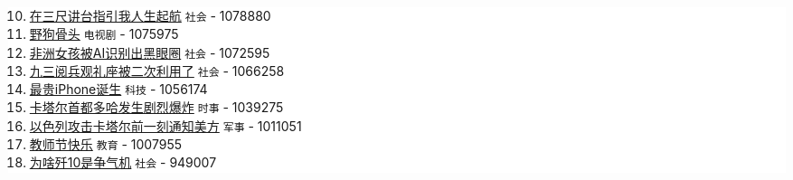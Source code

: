 10. [在三尺讲台指引我人生起航](https://m.weibo.cn/search?containerid=100103type%3D1%26t%3D10%26q%3D%23%E5%9C%A8%E4%B8%89%E5%B0%BA%E8%AE%B2%E5%8F%B0%E6%8C%87%E5%BC%95%E6%88%91%E4%BA%BA%E7%94%9F%E8%B5%B7%E8%88%AA%23&stream_entry_id=31&isnewpage=1&extparam=seat%3D1%26filter_type%3Drealtimehot%26pos%3D2%26flag%3D0%26cate%3D5001%26realpos%3D3%26lcate%3D5001%26stream_entry_id%3D31%26q%3D%2523%25E5%259C%25A8%25E4%25B8%2589%25E5%25B0%25BA%25E8%25AE%25B2%25E5%258F%25B0%25E6%258C%2587%25E5%25BC%2595%25E6%2588%2591%25E4%25BA%25BA%25E7%2594%259F%25E8%25B5%25B7%25E8%2588%25AA%2523%26dgr%3D0%26c_type%3D31%26band_rank%3D3%26display_time%3D1757473313%26pre_seqid%3D17574733135690260230582) `社会` - 1078880
11. [野狗骨头](https://m.weibo.cn/search?containerid=100103type%3D1%26t%3D10%26q%3D%E9%87%8E%E7%8B%97%E9%AA%A8%E5%A4%B4&stream_entry_id=31&isnewpage=1&extparam=seat%3D1%26filter_type%3Drealtimehot%26pos%3D8%26flag%3D1%26cate%3D5001%26realpos%3D8%26lcate%3D5001%26stream_entry_id%3D31%26q%3D%25E9%2587%258E%25E7%258B%2597%25E9%25AA%25A8%25E5%25A4%25B4%26dgr%3D0%26c_type%3D31%26band_rank%3D8%26display_time%3D1757473313%26pre_seqid%3D17574733135690260230582) `电视剧` - 1075975
12. [非洲女孩被AI识别出黑眼圈](https://m.weibo.cn/search?containerid=100103type%3D1%26t%3D10%26q%3D%23%E9%9D%9E%E6%B4%B2%E5%A5%B3%E5%AD%A9%E8%A2%ABAI%E8%AF%86%E5%88%AB%E5%87%BA%E9%BB%91%E7%9C%BC%E5%9C%88%23&stream_entry_id=31&isnewpage=1&extparam=seat%3D1%26filter_type%3Drealtimehot%26pos%3D3%26flag%3D1%26cate%3D5001%26realpos%3D4%26lcate%3D5001%26stream_entry_id%3D31%26q%3D%2523%25E9%259D%259E%25E6%25B4%25B2%25E5%25A5%25B3%25E5%25AD%25A9%25E8%25A2%25ABAI%25E8%25AF%2586%25E5%2588%25AB%25E5%2587%25BA%25E9%25BB%2591%25E7%259C%25BC%25E5%259C%2588%2523%26dgr%3D0%26c_type%3D31%26band_rank%3D4%26display_time%3D1757473313%26pre_seqid%3D17574733135690260230582) `社会` - 1072595
13. [九三阅兵观礼座被二次利用了](https://m.weibo.cn/search?containerid=100103type%3D1%26t%3D10%26q%3D%23%E4%B9%9D%E4%B8%89%E9%98%85%E5%85%B5%E8%A7%82%E7%A4%BC%E5%BA%A7%E8%A2%AB%E4%BA%8C%E6%AC%A1%E5%88%A9%E7%94%A8%E4%BA%86%23&stream_entry_id=31&isnewpage=1&extparam=seat%3D1%26pos%3D24%26flag%3D0%26filter_type%3Drealtimehot%26c_type%3D31%26lcate%3D5001%26q%3D%2523%25E4%25B9%259D%25E4%25B8%2589%25E9%2598%2585%25E5%2585%25B5%25E8%25A7%2582%25E7%25A4%25BC%25E5%25BA%25A7%25E8%25A2%25AB%25E4%25BA%258C%25E6%25AC%25A1%25E5%2588%25A9%25E7%2594%25A8%25E4%25BA%2586%2523%26dgr%3D0%26band_rank%3D23%26realpos%3D23%26stream_entry_id%3D31%26cate%3D5001%26display_time%3D1757435681%26pre_seqid%3D17574356814340164969149) `社会` - 1066258
14. [最贵iPhone诞生](https://m.weibo.cn/search?containerid=100103type%3D1%26t%3D10%26q%3D%23%E6%9C%80%E8%B4%B5iPhone%E8%AF%9E%E7%94%9F%23&stream_entry_id=31&isnewpage=1&extparam=seat%3D1%26c_type%3D31%26lcate%3D5001%26flag%3D2%26pos%3D1%26stream_entry_id%3D31%26band_rank%3D2%26q%3D%2523%25E6%259C%2580%25E8%25B4%25B5iPhone%25E8%25AF%259E%25E7%2594%259F%2523%26dgr%3D0%26realpos%3D2%26cate%3D5001%26filter_type%3Drealtimehot%26display_time%3D1757469349%26pre_seqid%3D17574693495050291342119) `科技` - 1056174
15. [卡塔尔首都多哈发生剧烈爆炸](https://m.weibo.cn/search?containerid=100103type%3D1%26t%3D10%26q%3D%23%E5%8D%A1%E5%A1%94%E5%B0%94%E9%A6%96%E9%83%BD%E5%A4%9A%E5%93%88%E5%8F%91%E7%94%9F%E5%89%A7%E7%83%88%E7%88%86%E7%82%B8%23&stream_entry_id=31&isnewpage=1&extparam=seat%3D1%26pos%3D1%26flag%3D0%26filter_type%3Drealtimehot%26c_type%3D31%26lcate%3D5001%26q%3D%2523%25E5%258D%25A1%25E5%25A1%2594%25E5%25B0%2594%25E9%25A6%2596%25E9%2583%25BD%25E5%25A4%259A%25E5%2593%2588%25E5%258F%2591%25E7%2594%259F%25E5%2589%25A7%25E7%2583%2588%25E7%2588%2586%25E7%2582%25B8%2523%26dgr%3D0%26band_rank%3D2%26realpos%3D2%26stream_entry_id%3D31%26cate%3D5001%26display_time%3D1757435681%26pre_seqid%3D17574356814340164969149) `时事` - 1039275
16. [以色列攻击卡塔尔前一刻通知美方](https://m.weibo.cn/search?containerid=100103type%3D1%26t%3D10%26q%3D%23%E4%BB%A5%E8%89%B2%E5%88%97%E6%94%BB%E5%87%BB%E5%8D%A1%E5%A1%94%E5%B0%94%E5%89%8D%E4%B8%80%E5%88%BB%E9%80%9A%E7%9F%A5%E7%BE%8E%E6%96%B9%23&stream_entry_id=31&isnewpage=1&extparam=seat%3D1%26filter_type%3Drealtimehot%26pos%3D10%26flag%3D1%26cate%3D5001%26realpos%3D10%26lcate%3D5001%26stream_entry_id%3D31%26q%3D%2523%25E4%25BB%25A5%25E8%2589%25B2%25E5%2588%2597%25E6%2594%25BB%25E5%2587%25BB%25E5%258D%25A1%25E5%25A1%2594%25E5%25B0%2594%25E5%2589%258D%25E4%25B8%2580%25E5%2588%25BB%25E9%2580%259A%25E7%259F%25A5%25E7%25BE%258E%25E6%2596%25B9%2523%26dgr%3D0%26c_type%3D31%26band_rank%3D10%26display_time%3D1757473313%26pre_seqid%3D17574733135690260230582) `军事` - 1011051
17. [教师节快乐](https://m.weibo.cn/search?containerid=100103type%3D1%26t%3D10%26q%3D%E6%95%99%E5%B8%88%E8%8A%82%E5%BF%AB%E4%B9%90&stream_entry_id=31&isnewpage=1&extparam=seat%3D1%26c_type%3D31%26lcate%3D5001%26flag%3D1%26pos%3D9%26stream_entry_id%3D31%26band_rank%3D8%26q%3D%25E6%2595%2599%25E5%25B8%2588%25E8%258A%2582%25E5%25BF%25AB%25E4%25B9%2590%26dgr%3D0%26realpos%3D8%26cate%3D5001%26filter_type%3Drealtimehot%26display_time%3D1757469349%26pre_seqid%3D17574693495050291342119) `教育` - 1007955
18. [为啥歼10是争气机](https://m.weibo.cn/search?containerid=100103type%3D1%26t%3D10%26q%3D%23%E4%B8%BA%E5%95%A5%E6%AD%BC10%E6%98%AF%E4%BA%89%E6%B0%94%E6%9C%BA%23&stream_entry_id=31&isnewpage=1&extparam=seat%3D1%26pos%3D2%26flag%3D0%26filter_type%3Drealtimehot%26c_type%3D31%26lcate%3D5001%26q%3D%2523%25E4%25B8%25BA%25E5%2595%25A5%25E6%25AD%25BC10%25E6%2598%25AF%25E4%25BA%2589%25E6%25B0%2594%25E6%259C%25BA%2523%26dgr%3D0%26band_rank%3D3%26realpos%3D3%26stream_entry_id%3D31%26cate%3D5001%26display_time%3D1757435681%26pre_seqid%3D17574356814340164969149) `社会` - 949007